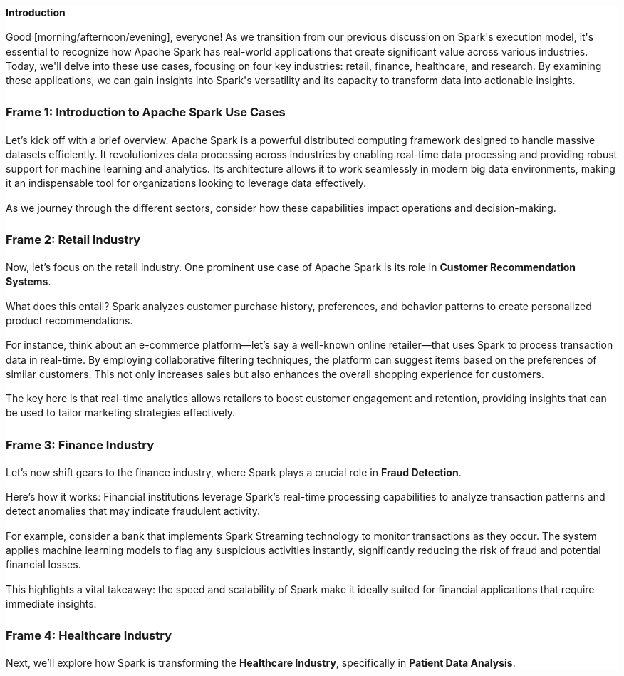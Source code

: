 
**Introduction**

Good [morning/afternoon/evening], everyone! As we transition from our previous discussion on Spark's execution model, it's essential to recognize how Apache Spark has real-world applications that create significant value across various industries. Today, we'll delve into these use cases, focusing on four key industries: retail, finance, healthcare, and research. By examining these applications, we can gain insights into Spark's versatility and its capacity to transform data into actionable insights.

### Frame 1: Introduction to Apache Spark Use Cases

Let’s kick off with a brief overview. Apache Spark is a powerful distributed computing framework designed to handle massive datasets efficiently. It revolutionizes data processing across industries by enabling real-time data processing and providing robust support for machine learning and analytics. Its architecture allows it to work seamlessly in modern big data environments, making it an indispensable tool for organizations looking to leverage data effectively.

As we journey through the different sectors, consider how these capabilities impact operations and decision-making. 

### Frame 2: Retail Industry

Now, let’s focus on the retail industry. One prominent use case of Apache Spark is its role in **Customer Recommendation Systems**. 

What does this entail? Spark analyzes customer purchase history, preferences, and behavior patterns to create personalized product recommendations. 

For instance, think about an e-commerce platform—let’s say a well-known online retailer—that uses Spark to process transaction data in real-time. By employing collaborative filtering techniques, the platform can suggest items based on the preferences of similar customers. This not only increases sales but also enhances the overall shopping experience for customers. 

The key here is that real-time analytics allows retailers to boost customer engagement and retention, providing insights that can be used to tailor marketing strategies effectively.

### Frame 3: Finance Industry

Let’s now shift gears to the finance industry, where Spark plays a crucial role in **Fraud Detection**. 

Here’s how it works: Financial institutions leverage Spark’s real-time processing capabilities to analyze transaction patterns and detect anomalies that may indicate fraudulent activity. 

For example, consider a bank that implements Spark Streaming technology to monitor transactions as they occur. The system applies machine learning models to flag any suspicious activities instantly, significantly reducing the risk of fraud and potential financial losses. 

This highlights a vital takeaway: the speed and scalability of Spark make it ideally suited for financial applications that require immediate insights. 

### Frame 4: Healthcare Industry

Next, we’ll explore how Spark is transforming the **Healthcare Industry**, specifically in **Patient Data Analysis**. 
